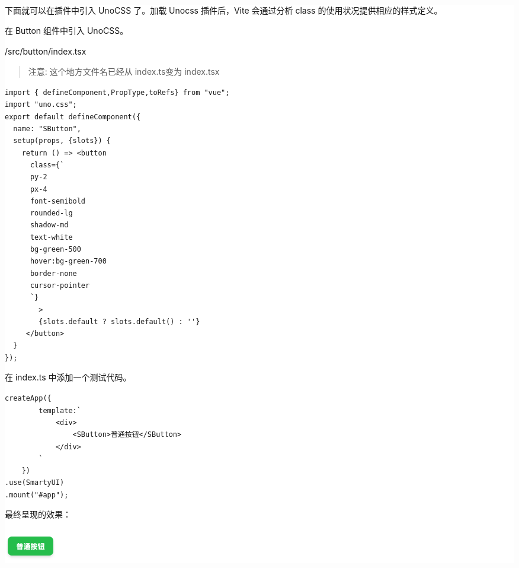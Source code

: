 下面就可以在插件中引入 UnoCSS 了。加载 Unocss 插件后，Vite 会通过分析 class 的使用状况提供相应的样式定义。

在 Button 组件中引入 UnoCSS。

/src/button/index.tsx

> 注意: 这个地方文件名已经从 index.ts变为 index.tsx


```
import { defineComponent,PropType,toRefs} from "vue";
import "uno.css";
export default defineComponent({
  name: "SButton",
  setup(props, {slots}) {
    return () => <button 
      class={`
      py-2 
      px-4 
      font-semibold 
      rounded-lg 
      shadow-md 
      text-white 
      bg-green-500 
      hover:bg-green-700 
      border-none 
      cursor-pointer 
      `}
        > 
        {slots.default ? slots.default() : ''}
     </button>
  }
});
```

在 index.ts 中添加一个测试代码。

```
createApp({
        template:`
            <div>
                <SButton>普通按钮</SButton>
            </div>
        `
    })
.use(SmartyUI)
.mount("#app");
```

最终呈现的效果：

![img](./images/0011645188d3478b9d96d2f5156078ca~tplv-k3u1fbpfcp-zoom-1.image.png)
